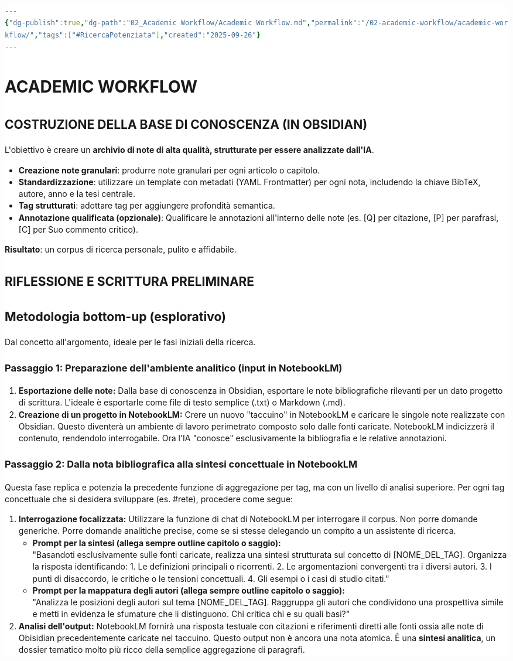 ```yaml
---
{"dg-publish":true,"dg-path":"02_Academic Workflow/Academic Workflow.md","permalink":"/02-academic-workflow/academic-workflow/","tags":["#RicercaPotenziata"],"created":"2025-09-26"}
---
```


# ACADEMIC WORKFLOW

## **COSTRUZIONE DELLA BASE DI CONOSCENZA (IN OBSIDIAN)** 

L'obiettivo è creare un **archivio di note di alta qualità, strutturate per essere analizzate dall'IA**.

* **Creazione note granulari**: produrre note granulari per ogni articolo o capitolo.
* **Standardizzazione**: utilizzare un template con metadati (YAML Frontmatter) per ogni nota, includendo la chiave BibTeX, autore, anno e la tesi centrale.
* **Tag strutturati**: adottare tag per aggiungere profondità semantica.
* **Annotazione qualificata (opzionale)**: Qualificare le annotazioni all'interno delle note (es. \[Q\] per citazione, \[P\] per parafrasi, \[C\] per Suo commento critico).

**Risultato**: un corpus di ricerca personale, pulito e affidabile.

## **RIFLESSIONE E SCRITTURA PRELIMINARE**

## Metodologia bottom-up (esplorativo)

Dal concetto all'argomento, ideale per le fasi iniziali della ricerca.

### Passaggio 1: Preparazione dell'ambiente analitico (input in NotebookLM)

1. **Esportazione delle note:** Dalla base di conoscenza in Obsidian, esportare le note bibliografiche rilevanti per un dato progetto di scrittura. L'ideale è esportarle come file di testo semplice (.txt) o Markdown (.md).  
2. **Creazione di un progetto in NotebookLM:** Crere un nuovo "taccuino" in NotebookLM e caricare le singole note realizzate con Obsidian. Questo diventerà un ambiente di lavoro perimetrato composto solo dalle fonti caricate. NotebookLM indicizzerà il contenuto, rendendolo interrogabile. Ora l'IA "conosce" esclusivamente la bibliografia e le relative annotazioni.

### Passaggio 2: Dalla nota bibliografica alla sintesi concettuale in NotebookLM

Questa fase replica e potenzia la precedente funzione di aggregazione per tag, ma con un livello di analisi superiore. Per ogni tag concettuale che si desidera sviluppare (es. \#rete), procedere come segue:

1. **Interrogazione focalizzata:** Utilizzare la funzione di chat di NotebookLM per interrogare il corpus. Non porre domande generiche. Porre domande analitiche precise, come se si stesse delegando un compito a un assistente di ricerca.  
   * **Prompt per la sintesi (allega sempre outline capitolo o saggio):**  
     "Basandoti esclusivamente sulle fonti caricate, realizza una sintesi strutturata sul concetto di \[NOME\_DEL\_TAG\]. Organizza la risposta identificando: 1\. Le definizioni principali o ricorrenti. 2\. Le argomentazioni convergenti tra i diversi autori. 3\. I punti di disaccordo, le critiche o le tensioni concettuali. 4\. Gli esempi o i casi di studio citati."  
   * **Prompt per la mappatura degli autori  (allega sempre outline capitolo o saggio):**  
     "Analizza le posizioni degli autori sul tema \[NOME\_DEL\_TAG\]. Raggruppa gli autori che condividono una prospettiva simile e metti in evidenza le sfumature che li distinguono. Chi critica chi e su quali basi?"  
2. **Analisi dell'output:** NotebookLM fornirà una risposta testuale con citazioni e riferimenti diretti alle fonti ossia alle note di Obisidian precedentemente caricate nel taccuino. Questo output non è ancora una nota atomica. È una **sintesi analitica**, un dossier tematico molto più ricco della semplice aggregazione di paragrafi.